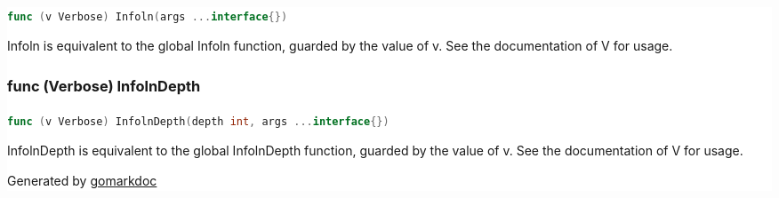 ```go
func (v Verbose) Infoln(args ...interface{})
```

Infoln is equivalent to the global Infoln function, guarded by the value of v. See the documentation of V for usage.

### func \(Verbose\) InfolnDepth

```go
func (v Verbose) InfolnDepth(depth int, args ...interface{})
```

InfolnDepth is equivalent to the global InfolnDepth function, guarded by the value of v. See the documentation of V for usage.



Generated by [gomarkdoc](<https://github.com/princjef/gomarkdoc>)
